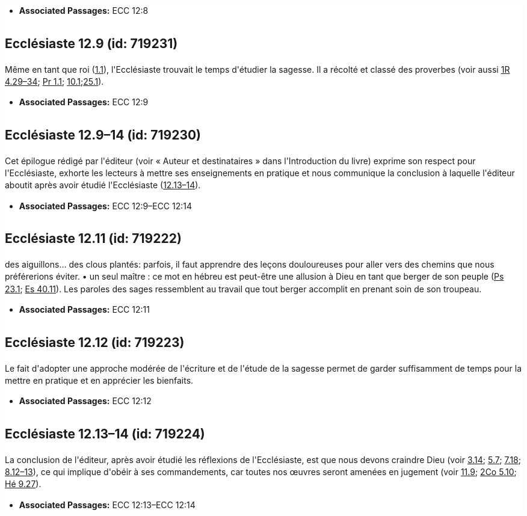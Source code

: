 * **Associated Passages:** ECC 12:8

## Ecclésiaste 12.9 (id: 719231)

Même en tant que roi ([1\.1](https://ref.ly/Eccl1:1)), l'Ecclésiaste trouvait le temps d'étudier la sagesse. Il a récolté et classé des proverbes (voir aussi [1R 4\.29–34](https://ref.ly/1Kgs4:29-1Kgs4:34); [Pr 1\.1](https://ref.ly/Prov1:1); [10\.1](https://ref.ly/Prov10:1);[25\.1](https://ref.ly/Prov25:1)).

* **Associated Passages:** ECC 12:9

## Ecclésiaste 12.9–14 (id: 719230)

Cet épilogue rédigé par l'éditeur (voir « Auteur et destinataires » dans l'Introduction du livre) exprime son respect pour l'Ecclésiaste, exhorte les lecteurs à mettre ses enseignements en pratique et nous communique la conclusion à laquelle l'éditeur aboutit après avoir étudié l'Ecclésiaste ([12\.13–14](https://ref.ly/Eccl12:13-Eccl12:14)).

* **Associated Passages:** ECC 12:9–ECC 12:14

## Ecclésiaste 12.11 (id: 719222)

des aiguillons... des clous plantés: parfois, il faut apprendre des leçons douloureuses pour aller vers des chemins que nous préférerions éviter. • un seul maître : ce mot en hébreu est peut\-être une allusion à Dieu en tant que berger de son peuple ([Ps 23\.1](https://ref.ly/Ps23:1); [Es 40\.11](https://ref.ly/Isa40:11)). Les paroles des sages ressemblent au travail que tout berger accomplit en prenant soin de son troupeau.

* **Associated Passages:** ECC 12:11

## Ecclésiaste 12.12 (id: 719223)

Le fait d'adopter une approche modérée de l'écriture et de l'étude de la sagesse permet de garder suffisamment de temps pour la mettre en pratique et en apprécier les bienfaits.

* **Associated Passages:** ECC 12:12

## Ecclésiaste 12.13–14 (id: 719224)

La conclusion de l'éditeur, après avoir étudié les réflexions de l'Ecclésiaste, est que nous devons craindre Dieu (voir [3\.14](https://ref.ly/Eccl3:14); [5\.7](https://ref.ly/Eccl5:7); [7\.18](https://ref.ly/Eccl7:18); [8\.12–13](https://ref.ly/Eccl8:12-Eccl8:13)), ce qui implique d'obéir à ses commandements, car toutes nos œuvres seront amenées en jugement (voir [11\.9](https://ref.ly/Eccl11:9); [2Co 5\.10](https://ref.ly/2Cor5:10); [Hé 9\.27](https://ref.ly/Heb9:27)).

* **Associated Passages:** ECC 12:13–ECC 12:14


